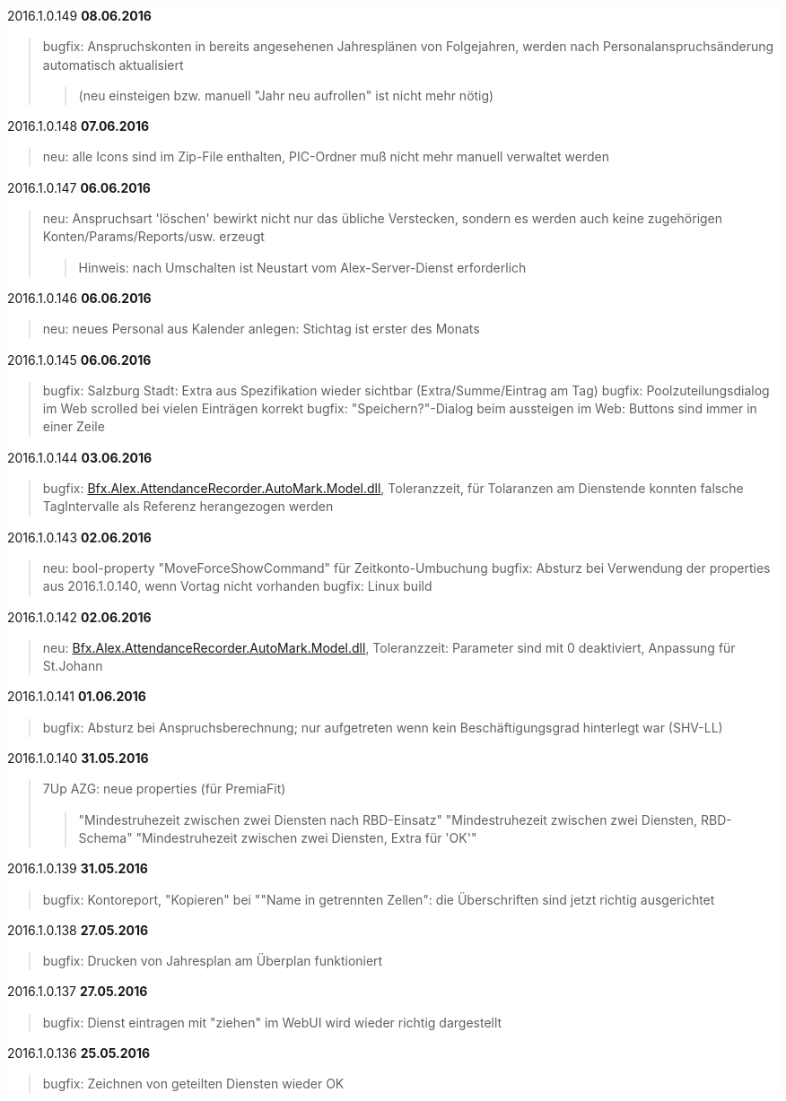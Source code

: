 2016.1.0.149 **08.06.2016**
> bugfix: Anspruchskonten in bereits angesehenen Jahresplänen von Folgejahren, werden nach Personalanspruchsänderung automatisch aktualisiert
>> (neu einsteigen bzw. manuell "Jahr neu aufrollen" ist nicht mehr nötig)

2016.1.0.148 **07.06.2016**
> neu: alle Icons sind im Zip-File enthalten, PIC-Ordner muß nicht mehr manuell verwaltet werden

2016.1.0.147 **06.06.2016**
> neu: Anspruchsart 'löschen' bewirkt nicht nur das übliche Verstecken, sondern es werden auch keine zugehörigen Konten/Params/Reports/usw. erzeugt
>> Hinweis: nach Umschalten ist Neustart vom Alex-Server-Dienst erforderlich

2016.1.0.146 **06.06.2016**
> neu: neues Personal aus Kalender anlegen: Stichtag ist erster des Monats

2016.1.0.145 **06.06.2016**
> bugfix: Salzburg Stadt: Extra aus Spezifikation wieder sichtbar (Extra/Summe/Eintrag am Tag)
> bugfix: Poolzuteilungsdialog im Web scrolled bei vielen Einträgen korrekt
> bugfix: "Speichern?"-Dialog beim aussteigen im Web: Buttons sind immer in einer Zeile

2016.1.0.144 **03.06.2016**
> bugfix: [Bfx.Alex.AttendanceRecorder.AutoMark.Model.dll]({{page.wiki}}Bfx.Alex.AttendanceRecorder.AutoMark.Model.dll), Toleranzzeit, für Tolaranzen am Dienstende konnten falsche TagIntervalle als Referenz herangezogen werden

2016.1.0.143 **02.06.2016**
> neu: bool-property "MoveForceShowCommand" für Zeitkonto-Umbuchung
> bugfix: Absturz bei Verwendung der properties aus 2016.1.0.140, wenn Vortag nicht vorhanden
> bugfix: Linux build

2016.1.0.142 **02.06.2016**
> neu: [Bfx.Alex.AttendanceRecorder.AutoMark.Model.dll]({{page.wiki}}Bfx.Alex.AttendanceRecorder.AutoMark.Model.dll), Toleranzzeit: Parameter sind mit 0 deaktiviert, Anpassung für St.Johann

2016.1.0.141 **01.06.2016**
> bugfix: Absturz bei Anspruchsberechnung; nur aufgetreten wenn kein Beschäftigungsgrad hinterlegt war (SHV-LL)

2016.1.0.140 **31.05.2016**
> 7Up AZG: neue properties (für PremiaFit)
>> "Mindestruhezeit zwischen zwei Diensten nach RBD-Einsatz"
>> "Mindestruhezeit zwischen zwei Diensten, RBD-Schema"
>> "Mindestruhezeit zwischen zwei Diensten, Extra für 'OK'"

2016.1.0.139 **31.05.2016**
> bugfix: Kontoreport, "Kopieren" bei ""Name in getrennten Zellen": die Überschriften sind jetzt richtig ausgerichtet

2016.1.0.138 **27.05.2016**
> bugfix: Drucken von Jahresplan am Überplan funktioniert

2016.1.0.137 **27.05.2016**
> bugfix: Dienst eintragen mit "ziehen" im WebUI wird wieder richtig dargestellt

2016.1.0.136 **25.05.2016**
> bugfix: Zeichnen von geteilten Diensten wieder OK

